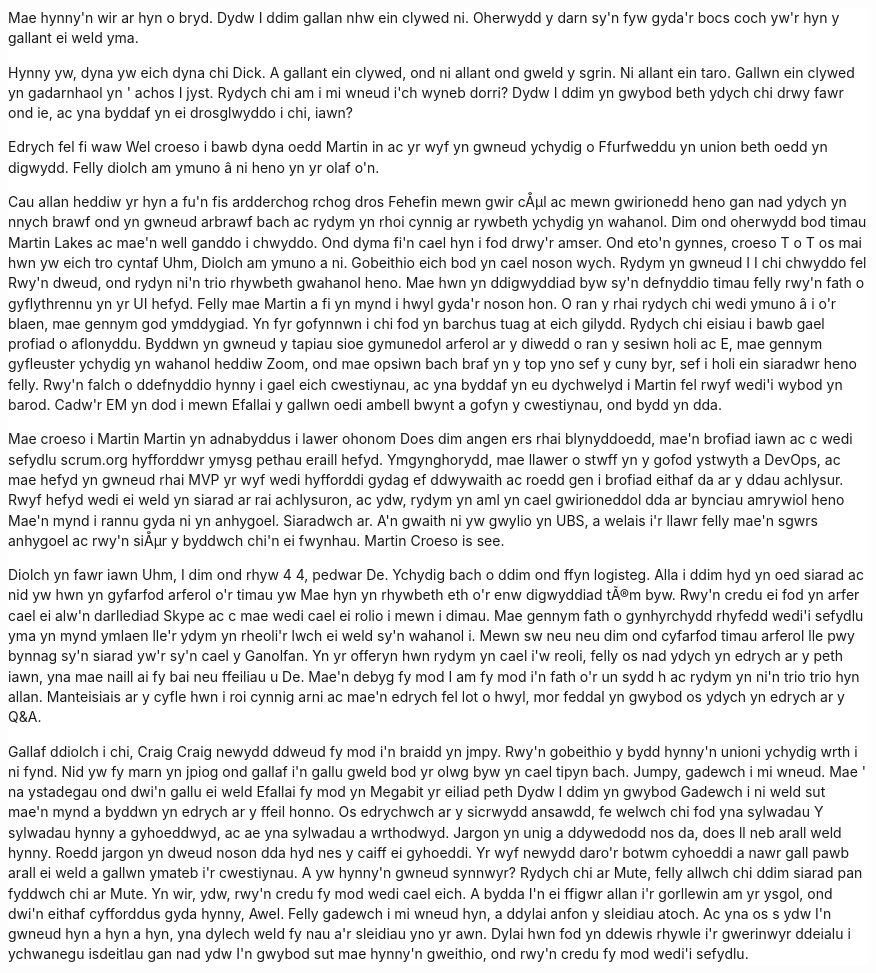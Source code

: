 Mae hynny'n wir ar hyn o bryd. Dydw I ddim gallan nhw ein clywed ni. Oherwydd y darn sy'n fyw gyda'r bocs coch yw'r hyn y gallant ei weld yma.

Hynny yw, dyna yw eich dyna chi Dick. A gallant ein clywed, ond ni allant ond gweld y sgrin. Ni allant ein taro. Gallwn ein clywed yn gadarnhaol yn ' achos I jyst. Rydych chi am i mi wneud i'ch wyneb dorri? Dydw I ddim yn gwybod beth ydych chi drwy fawr ond ie, ac yna byddaf yn ei drosglwyddo i chi, iawn?

Edrych fel fi waw Wel croeso i bawb dyna oedd Martin in ac yr wyf yn gwneud ychydig o Ffurfweddu yn union beth oedd yn digwydd. Felly diolch am ymuno â ni heno yn yr olaf o'n.

Cau allan heddiw yr hyn a fu'n fis ardderchog rchog dros Fehefin mewn gwir cÅµl ac mewn gwirionedd heno gan nad ydych yn nnych brawf ond yn gwneud arbrawf bach ac rydym yn rhoi cynnig ar rywbeth ychydig yn wahanol. Dim ond oherwydd bod timau Martin Lakes ac mae'n well ganddo i chwyddo. Ond dyma fi'n cael hyn i fod drwy'r amser. Ond eto'n gynnes, croeso T o T os mai hwn yw eich tro cyntaf Uhm, Diolch am ymuno a ni. Gobeithio eich bod yn cael noson wych. Rydym yn gwneud I I chi chwyddo fel Rwy'n dweud, ond rydyn ni'n trio rhywbeth gwahanol heno. Mae hwn yn ddigwyddiad byw sy'n defnyddio timau felly rwy'n fath o gyflythrennu yn yr UI hefyd. Felly mae Martin a fi yn mynd i hwyl gyda'r noson hon. O ran y rhai rydych chi wedi ymuno â i o'r blaen, mae gennym god ymddygiad. Yn fyr gofynnwn i chi fod yn barchus tuag at eich gilydd. Rydych chi eisiau i bawb gael profiad o aflonyddu. Byddwn yn gwneud y tapiau sioe gymunedol arferol ar y diwedd o ran y sesiwn holi ac E, mae gennym gyfleuster ychydig yn wahanol heddiw Zoom, ond mae opsiwn bach braf yn y top yno sef y cuny byr, sef i holi ein siaradwr heno felly. Rwy'n falch o ddefnyddio hynny i gael eich cwestiynau, ac yna byddaf yn eu dychwelyd i Martin fel rwyf wedi'i wybod yn barod. Cadw'r EM yn dod i mewn Efallai y gallwn oedi ambell bwynt a gofyn y cwestiynau, ond bydd yn dda.

Mae croeso i Martin Martin yn adnabyddus i lawer ohonom Does dim angen ers rhai blynyddoedd, mae'n brofiad iawn ac c wedi sefydlu scrum.org hyfforddwr ymysg pethau eraill hefyd. Ymgynghorydd, mae llawer o stwff yn y gofod ystwyth a DevOps, ac mae hefyd yn gwneud rhai MVP yr wyf wedi hyfforddi gydag ef ddwywaith ac roedd gen i brofiad eithaf da ar y ddau achlysur. Rwyf hefyd wedi ei weld yn siarad ar rai achlysuron, ac ydw, rydym yn aml yn cael gwirioneddol dda ar bynciau amrywiol heno Mae'n mynd i rannu gyda ni yn anhygoel. Siaradwch ar. A'n gwaith ni yw gwylio yn UBS, a welais i'r llawr felly mae'n sgwrs anhygoel ac rwy'n siÅµr y byddwch chi'n ei fwynhau. Martin Croeso is see.

Diolch yn fawr iawn Uhm, I dim ond rhyw 4 4, pedwar De. Ychydig bach o ddim ond ffyn logisteg. Alla i ddim hyd yn oed siarad ac nid yw hwn yn gyfarfod arferol o'r timau yw Mae hyn yn rhywbeth eth o'r enw digwyddiad tÃ®m byw. Rwy'n credu ei fod yn arfer cael ei alw'n darllediad Skype ac c mae wedi cael ei rolio i mewn i dimau. Mae gennym fath o gynhyrchydd rhyfedd wedi'i sefydlu yma yn mynd ymlaen lle'r ydym yn rheoli'r lwch ei weld sy'n wahanol i. Mewn sw neu neu dim ond cyfarfod timau arferol lle pwy bynnag sy'n siarad yw'r sy'n cael y Ganolfan. Yn yr offeryn hwn rydym yn cael i'w reoli, felly os nad ydych yn edrych ar y peth iawn, yna mae naill ai fy bai neu ffeiliau u De. Mae'n debyg fy mod I am fy mod i'n fath o'r un sydd h ac rydym yn ni'n trio trio hyn allan. Manteisiais ar y cyfle hwn i roi cynnig arni ac mae'n edrych fel lot o hwyl, mor feddal yn gwybod os ydych yn edrych ar y Q&A.

Gallaf ddiolch i chi, Craig Craig newydd ddweud fy mod i'n braidd yn jmpy. Rwy'n gobeithio y bydd hynny'n unioni ychydig wrth i ni fynd. Nid yw fy marn yn jpiog ond gallaf i'n gallu gweld bod yr olwg byw yn cael tipyn bach. Jumpy, gadewch i mi wneud. Mae ' na ystadegau ond dwi'n gallu ei weld Efallai fy mod yn Megabit yr eiliad peth Dydw I ddim yn gwybod Gadewch i ni weld sut mae'n mynd a byddwn yn edrych ar y ffeil honno. Os edrychwch ar y sicrwydd ansawdd, fe welwch chi fod yna sylwadau Y sylwadau hynny a gyhoeddwyd, ac ae yna sylwadau a wrthodwyd. Jargon yn unig a ddywedodd nos da, does ll neb arall weld hynny. Roedd jargon yn dweud noson dda hyd nes y caiff ei gyhoeddi. Yr wyf newydd daro'r botwm cyhoeddi a nawr gall pawb arall ei weld a gallwn ymateb i'r cwestiynau. A yw hynny'n gwneud synnwyr? Rydych chi ar Mute, felly allwch chi ddim siarad pan fyddwch chi ar Mute. Yn wir, ydw, rwy'n credu fy mod wedi cael eich. A bydda I'n ei ffigwr allan i'r gorllewin am yr ysgol, ond dwi'n eithaf cyfforddus gyda hynny, Awel. Felly gadewch i mi wneud hyn, a ddylai anfon y sleidiau atoch. Ac yna os s ydw I'n gwneud hyn a hyn a hyn, yna dylech weld fy nau a'r sleidiau yno yr awn. Dylai hwn fod yn ddewis rhywle i'r gwerinwyr ddeialu i ychwanegu isdeitlau gan nad ydw I'n gwybod sut mae hynny'n gweithio, ond rwy'n credu fy mod wedi'i sefydlu. 
